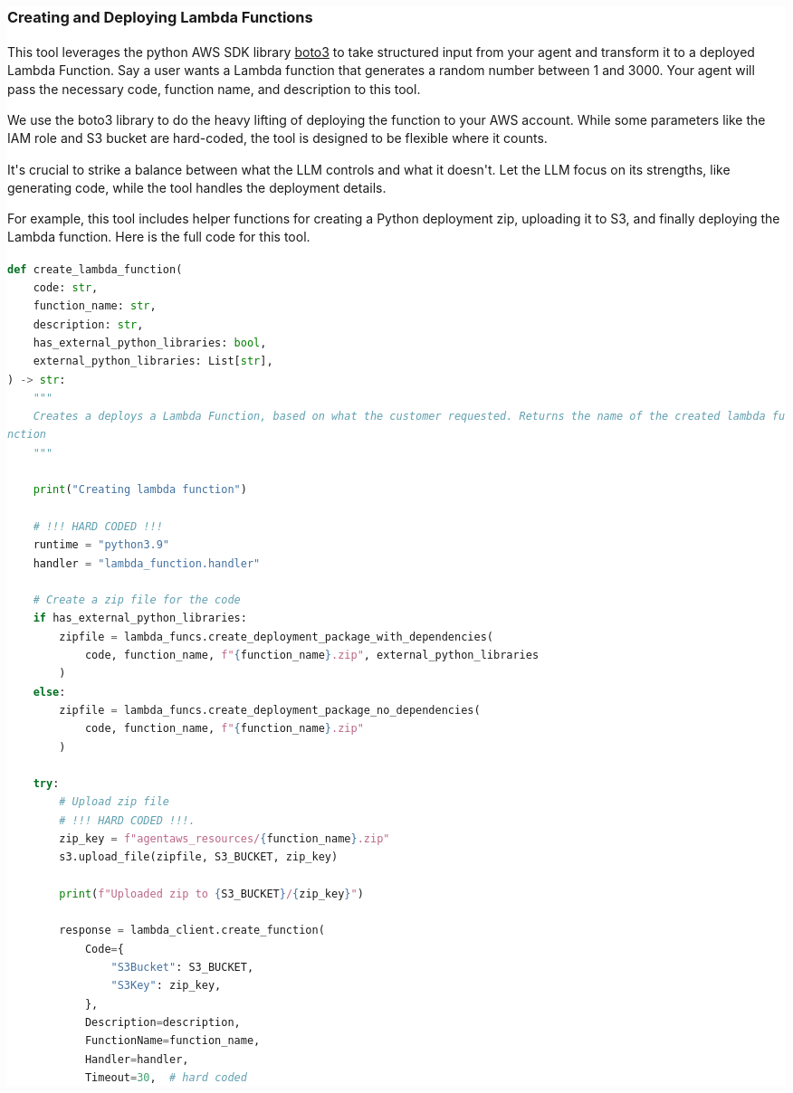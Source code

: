 ### Creating and Deploying Lambda Functions

This tool leverages the python AWS SDK library [boto3](https://boto3.amazonaws.com/v1/documentation/api/latest/index.html?sc_channel=el&sc_campaign=genaiwave&sc_geo=mult&sc_country=mult&sc_outcome=acq&sc_content=amazon-bedrock-custom-langchain-agen) to take structured input from your agent and transform it to a deployed Lambda Function. Say a user wants a Lambda function that generates a random number between 1 and 3000. Your agent will pass the necessary code, function name, and description to this tool.

We use the boto3 library to do the heavy lifting of deploying the function to your AWS account. While some parameters like the IAM role and S3 bucket are hard-coded, the tool is designed to be flexible where it counts.

It's crucial to strike a balance between what the LLM controls and what it doesn't. Let the LLM focus on its strengths, like generating code, while the tool handles the deployment details.

For example, this tool includes helper functions for creating a Python deployment zip, uploading it to S3, and finally deploying the Lambda function. Here is the full code for this tool.

```python
def create_lambda_function(
    code: str,
    function_name: str,
    description: str,
    has_external_python_libraries: bool,
    external_python_libraries: List[str],
) -> str:
    """
    Creates a deploys a Lambda Function, based on what the customer requested. Returns the name of the created lambda function
    """

    print("Creating lambda function")

    # !!! HARD CODED !!!
    runtime = "python3.9"
    handler = "lambda_function.handler"

    # Create a zip file for the code
    if has_external_python_libraries:
        zipfile = lambda_funcs.create_deployment_package_with_dependencies(
            code, function_name, f"{function_name}.zip", external_python_libraries
        )
    else:
        zipfile = lambda_funcs.create_deployment_package_no_dependencies(
            code, function_name, f"{function_name}.zip"
        )

    try:
        # Upload zip file
        # !!! HARD CODED !!!.
        zip_key = f"agentaws_resources/{function_name}.zip"
        s3.upload_file(zipfile, S3_BUCKET, zip_key)

        print(f"Uploaded zip to {S3_BUCKET}/{zip_key}")

        response = lambda_client.create_function(
            Code={
                "S3Bucket": S3_BUCKET,
                "S3Key": zip_key,
            },
            Description=description,
            FunctionName=function_name,
            Handler=handler,
            Timeout=30,  # hard coded
```
